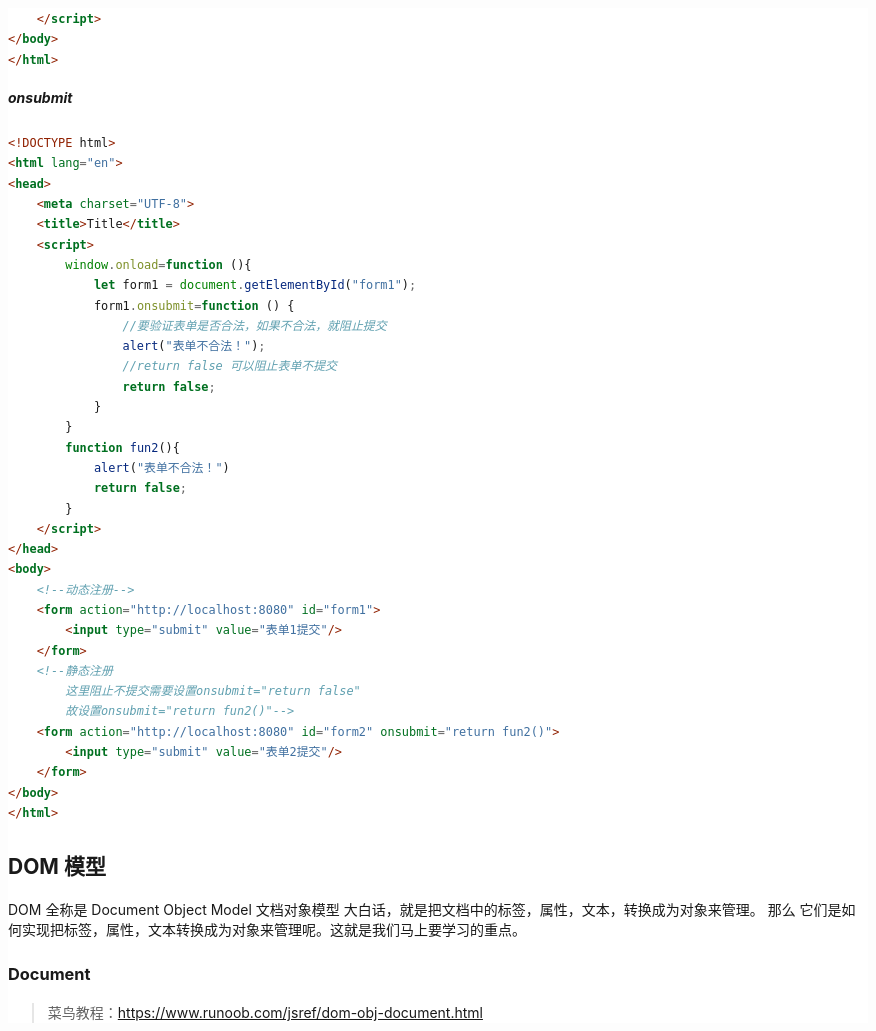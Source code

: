 ```html
    </script>
</body>
</html>
```

##### onsubmit
```html
<!DOCTYPE html>
<html lang="en">
<head>
    <meta charset="UTF-8">
    <title>Title</title>
    <script>
        window.onload=function (){
            let form1 = document.getElementById("form1");
            form1.onsubmit=function () {
                //要验证表单是否合法，如果不合法，就阻止提交
                alert("表单不合法！");
                //return false 可以阻止表单不提交
                return false;
            }
        }
        function fun2(){
            alert("表单不合法！")
            return false;
        }
    </script>
</head>
<body>
    <!--动态注册-->
    <form action="http://localhost:8080" id="form1">
        <input type="submit" value="表单1提交"/>
    </form>
    <!--静态注册
        这里阻止不提交需要设置onsubmit="return false"
        故设置onsubmit="return fun2()"-->
    <form action="http://localhost:8080" id="form2" onsubmit="return fun2()">
        <input type="submit" value="表单2提交"/>
    </form>
</body>
</html>
```


## DOM 模型
DOM 全称是 Document Object Model 文档对象模型
大白话，就是把文档中的标签，属性，文本，转换成为对象来管理。 那么 它们是如何实现把标签，属性，文本转换成为对象来管理呢。这就是我们马上要学习的重点。

### Document
>菜鸟教程：https://www.runoob.com/jsref/dom-obj-document.html
